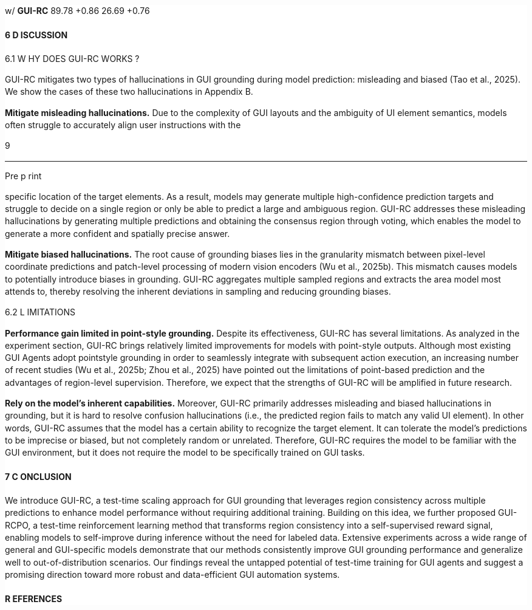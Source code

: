w/ **GUI-RC** 89.78 +0.86 26.69 +0.76

#### 6 D ISCUSSION

6.1 W HY DOES GUI-RC WORKS ?

GUI-RC mitigates two types of hallucinations in GUI grounding during model prediction: misleading and biased (Tao et al., 2025). We show the cases of these two hallucinations in Appendix B.

**Mitigate misleading hallucinations.** Due to the complexity of GUI layouts and the ambiguity
of UI element semantics, models often struggle to accurately align user instructions with the

9


-----

Pre p rint

specific location of the target elements. As a result, models may generate multiple high-confidence
prediction targets and struggle to decide on a single region or only be able to predict a large
and ambiguous region. GUI-RC addresses these misleading hallucinations by generating multiple
predictions and obtaining the consensus region through voting, which enables the model to generate
a more confident and spatially precise answer.

**Mitigate biased hallucinations.** The root cause of grounding biases lies in the granularity
mismatch between pixel-level coordinate predictions and patch-level processing of modern vision
encoders (Wu et al., 2025b). This mismatch causes models to potentially introduce biases in
grounding. GUI-RC aggregates multiple sampled regions and extracts the area model most attends
to, thereby resolving the inherent deviations in sampling and reducing grounding biases.

6.2 L IMITATIONS

**Performance gain limited in point-style grounding.** Despite its effectiveness, GUI-RC has
several limitations. As analyzed in the experiment section, GUI-RC brings relatively limited
improvements for models with point-style outputs. Although most existing GUI Agents adopt pointstyle grounding in order to seamlessly integrate with subsequent action execution, an increasing
number of recent studies (Wu et al., 2025b; Zhou et al., 2025) have pointed out the limitations of
point-based prediction and the advantages of region-level supervision. Therefore, we expect that the
strengths of GUI-RC will be amplified in future research.

**Rely on the model’s inherent capabilities.** Moreover, GUI-RC primarily addresses misleading
and biased hallucinations in grounding, but it is hard to resolve confusion hallucinations (i.e., the
predicted region fails to match any valid UI element). In other words, GUI-RC assumes that the
model has a certain ability to recognize the target element. It can tolerate the model’s predictions
to be imprecise or biased, but not completely random or unrelated. Therefore, GUI-RC requires the
model to be familiar with the GUI environment, but it does not require the model to be specifically
trained on GUI tasks.
#### 7 C ONCLUSION

We introduce GUI-RC, a test-time scaling approach for GUI grounding that leverages region
consistency across multiple predictions to enhance model performance without requiring additional
training. Building on this idea, we further proposed GUI-RCPO, a test-time reinforcement learning
method that transforms region consistency into a self-supervised reward signal, enabling models to
self-improve during inference without the need for labeled data. Extensive experiments across a
wide range of general and GUI-specific models demonstrate that our methods consistently improve
GUI grounding performance and generalize well to out-of-distribution scenarios. Our findings reveal
the untapped potential of test-time training for GUI agents and suggest a promising direction toward
more robust and data-efficient GUI automation systems.
#### R EFERENCES
